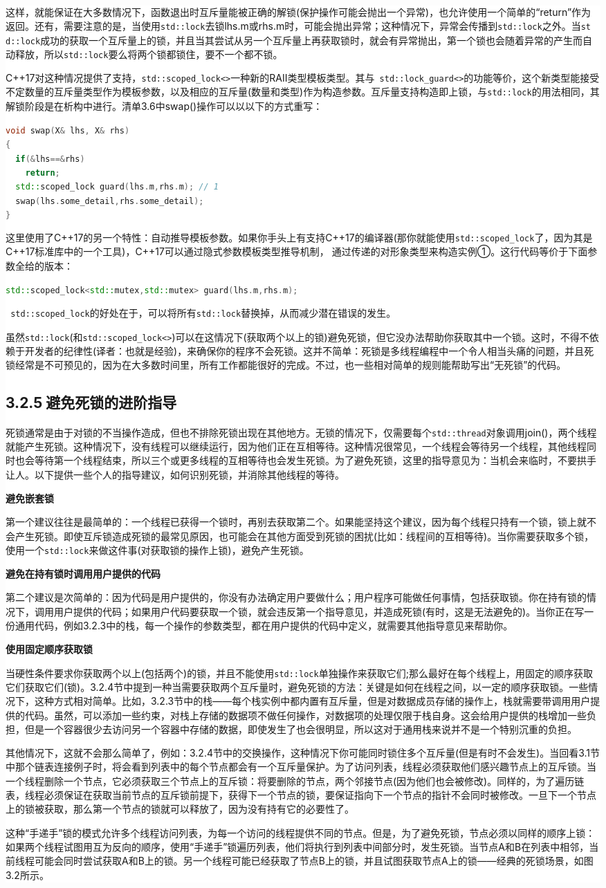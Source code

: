这样，就能保证在大多数情况下，函数退出时互斥量能被正确的解锁(保护操作可能会抛出一个异常)，也允许使用一个简单的“return”作为返回。还有，需要注意的是，当使用`std::lock`去锁lhs.m或rhs.m时，可能会抛出异常；这种情况下，异常会传播到`std::lock`之外。当`std::lock`成功的获取一个互斥量上的锁，并且当其尝试从另一个互斥量上再获取锁时，就会有异常抛出，第一个锁也会随着异常的产生而自动释放，所以`std::lock`要么将两个锁都锁住，要不一个都不锁。

C++17对这种情况提供了支持，`std::scoped_lock<>`一种新的RAII类型模板类型。其与` std::lock_guard<>`的功能等价，这个新类型能接受不定数量的互斥量类型作为模板参数，以及相应的互斥量(数量和类型)作为构造参数。互斥量支持构造即上锁，与`std::lock`的用法相同，其解锁阶段是在析构中进行。清单3.6中swap()操作可以以以下的方式重写：

```c++
void swap(X& lhs, X& rhs)
{
  if(&lhs==&rhs)
    return;
  std::scoped_lock guard(lhs.m,rhs.m); // 1
  swap(lhs.some_detail,rhs.some_detail);
}
```

这里使用了C++17的另一个特性：自动推导模板参数。如果你手头上有支持C++17的编译器(那你就能使用`std::scoped_lock`了，因为其是C++17标准库中的一个工具)，C++17可以通过隐式参数模板类型推导机制， 通过传递的对形象类型来构造实例①。这行代码等价于下面参数全给的版本：

```c++
std::scoped_lock<std::mutex,std::mutex> guard(lhs.m,rhs.m);
```

` std::scoped_lock`的好处在于，可以将所有`std::lock`替换掉，从而减少潜在错误的发生。

虽然`std::lock`(和`std::scoped_lock<>`)可以在这情况下(获取两个以上的锁)避免死锁，但它没办法帮助你获取其中一个锁。这时，不得不依赖于开发者的纪律性(译者：也就是经验)，来确保你的程序不会死锁。这并不简单：死锁是多线程编程中一个令人相当头痛的问题，并且死锁经常是不可预见的，因为在大多数时间里，所有工作都能很好的完成。不过，也一些相对简单的规则能帮助写出“无死锁”的代码。

## 3.2.5 避免死锁的进阶指导

死锁通常是由于对锁的不当操作造成，但也不排除死锁出现在其他地方。无锁的情况下，仅需要每个`std::thread`对象调用join()，两个线程就能产生死锁。这种情况下，没有线程可以继续运行，因为他们正在互相等待。这种情况很常见，一个线程会等待另一个线程，其他线程同时也会等待第一个线程结束，所以三个或更多线程的互相等待也会发生死锁。为了避免死锁，这里的指导意见为：当机会来临时，不要拱手让人。以下提供一些个人的指导建议，如何识别死锁，并消除其他线程的等待。

**避免嵌套锁**

第一个建议往往是最简单的：一个线程已获得一个锁时，再别去获取第二个。如果能坚持这个建议，因为每个线程只持有一个锁，锁上就不会产生死锁。即使互斥锁造成死锁的最常见原因，也可能会在其他方面受到死锁的困扰(比如：线程间的互相等待)。当你需要获取多个锁，使用一个`std::lock`来做这件事(对获取锁的操作上锁)，避免产生死锁。

**避免在持有锁时调用用户提供的代码**

第二个建议是次简单的：因为代码是用户提供的，你没有办法确定用户要做什么；用户程序可能做任何事情，包括获取锁。你在持有锁的情况下，调用用户提供的代码；如果用户代码要获取一个锁，就会违反第一个指导意见，并造成死锁(有时，这是无法避免的)。当你正在写一份通用代码，例如3.2.3中的栈，每一个操作的参数类型，都在用户提供的代码中定义，就需要其他指导意见来帮助你。

**使用固定顺序获取锁**

当硬性条件要求你获取两个以上(包括两个)的锁，并且不能使用`std::lock`单独操作来获取它们;那么最好在每个线程上，用固定的顺序获取它们获取它们(锁)。3.2.4节中提到一种当需要获取两个互斥量时，避免死锁的方法：关键是如何在线程之间，以一定的顺序获取锁。一些情况下，这种方式相对简单。比如，3.2.3节中的栈——每个栈实例中都内置有互斥量，但是对数据成员存储的操作上，栈就需要带调用用户提供的代码。虽然，可以添加一些约束，对栈上存储的数据项不做任何操作，对数据项的处理仅限于栈自身。这会给用户提供的栈增加一些负担，但是一个容器很少去访问另一个容器中存储的数据，即使发生了也会很明显，所以这对于通用栈来说并不是一个特别沉重的负担。

其他情况下，这就不会那么简单了，例如：3.2.4节中的交换操作，这种情况下你可能同时锁住多个互斥量(但是有时不会发生)。当回看3.1节中那个链表连接例子时，将会看到列表中的每个节点都会有一个互斥量保护。为了访问列表，线程必须获取他们感兴趣节点上的互斥锁。当一个线程删除一个节点，它必须获取三个节点上的互斥锁：将要删除的节点，两个邻接节点(因为他们也会被修改)。同样的，为了遍历链表，线程必须保证在获取当前节点的互斥锁前提下，获得下一个节点的锁，要保证指向下一个节点的指针不会同时被修改。一旦下一个节点上的锁被获取，那么第一个节点的锁就可以释放了，因为没有持有它的必要性了。

这种“手递手”锁的模式允许多个线程访问列表，为每一个访问的线程提供不同的节点。但是，为了避免死锁，节点必须以同样的顺序上锁：如果两个线程试图用互为反向的顺序，使用“手递手”锁遍历列表，他们将执行到列表中间部分时，发生死锁。当节点A和B在列表中相邻，当前线程可能会同时尝试获取A和B上的锁。另一个线程可能已经获取了节点B上的锁，并且试图获取节点A上的锁——经典的死锁场景，如图3.2所示。
